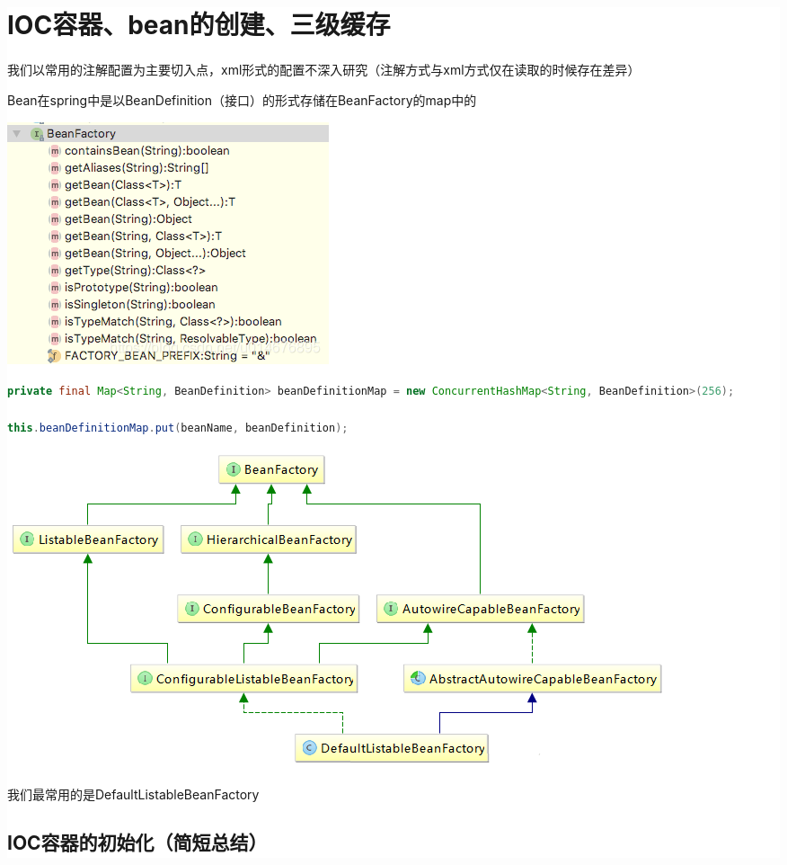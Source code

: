 # IOC容器、bean的创建、三级缓存

我们以常用的注解配置为主要切入点，xml形式的配置不深入研究（注解方式与xml方式仅在读取的时候存在差异）

 Bean在spring中是以BeanDefinition（接口）的形式存储在BeanFactory的map中的

![img](image/watermark,type_ZmFuZ3poZW5naGVpdGk,shadow_10,text_aHR0cHM6Ly9ibG9nLmNzZG4ubmV0L3UwMTQ2NzY4OTU=,size_16,color_FFFFFF,t_70.png)

```java
private final Map<String, BeanDefinition> beanDefinitionMap = new ConcurrentHashMap<String, BeanDefinition>(256);
 
this.beanDefinitionMap.put(beanName, beanDefinition);
```

![img](image/025055b42a52ae02959c5cbb1368d0878d4.jpg)

我们最常用的是DefaultListableBeanFactory

## IOC容器的初始化（简短总结）
